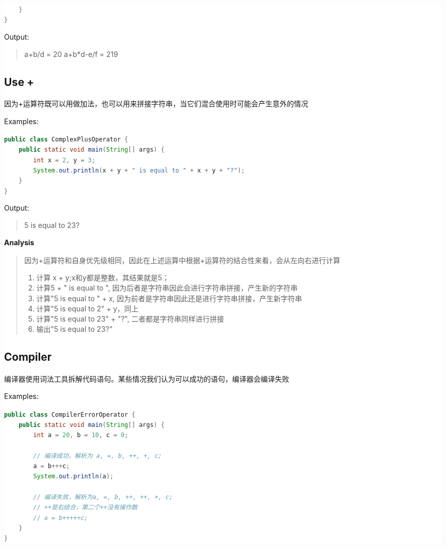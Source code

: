 ```java
    }
}
```

Output:
> a+b/d = 20
a+b*d-e/f = 219

## Use +

因为+运算符既可以用做加法，也可以用来拼接字符串，当它们混合使用时可能会产生意外的情况

Examples:
```java
public class ComplexPlusOperator {
    public static void main(String[] args) {
        int x = 2, y = 3;
        System.out.println(x + y + " is equal to " + x + y + "?");
    }
}
```

Output:
> 5 is equal to 23?

**Analysis**
> 因为+运算符和自身优先级相同，因此在上述运算中根据+运算符的结合性来看，会从左向右进行计算
> 1. 计算 x + y;x和y都是整数，其结果就是5；
> 2. 计算5 + " is equal to ", 因为后者是字符串因此会进行字符串拼接，产生新的字符串
> 3. 计算"5 is equal to " + x, 因为前者是字符串因此还是进行字符串拼接，产生新字符串 
> 4. 计算"5 is equal to 2" + y，同上
> 5. 计算"5 is equal to 23" + "?", 二者都是字符串同样进行拼接
> 6. 输出"5 is equal to 23?"

## Compiler

编译器使用词法工具拆解代码语句。某些情况我们认为可以成功的语句，编译器会编译失败

Examples:
```java
public class CompilerErrorOperator {
    public static void main(String[] args) {
        int a = 20, b = 10, c = 0;

        // 编译成功，解析为 a, =, b, ++, +, c;
        a = b+++c;
        System.out.println(a);

        // 编译失败，解析为a, =, b, ++, ++, +, c;
        // ++是右结合，第二个++没有操作数
        // a = b+++++c;
    }
}
```
